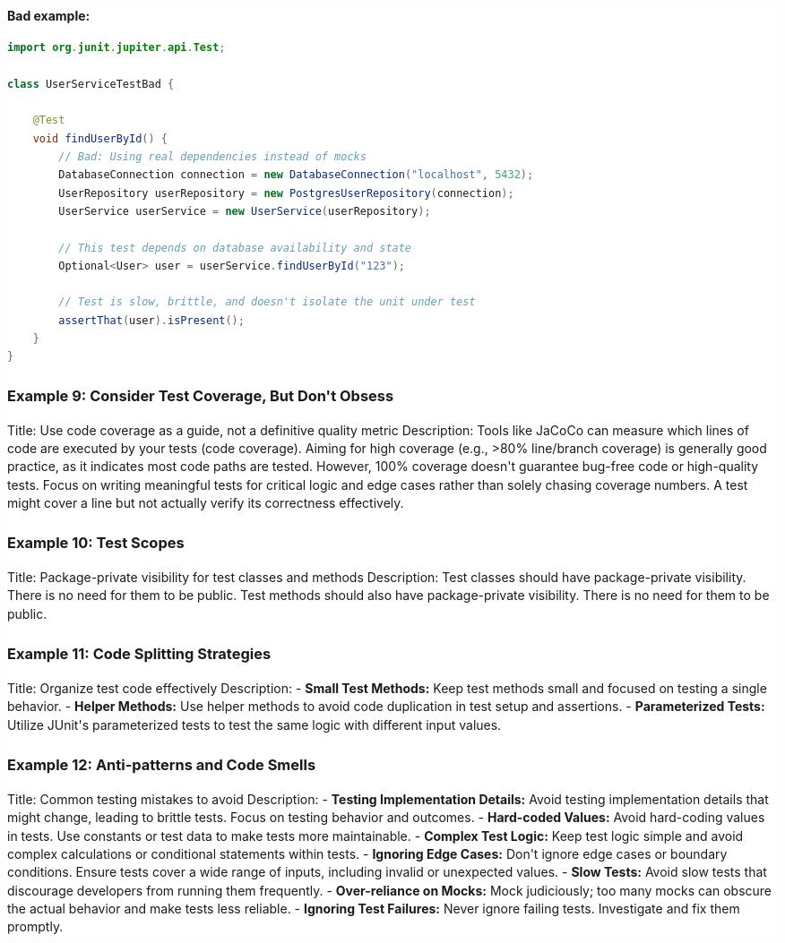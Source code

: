 **Bad example:**

```java
import org.junit.jupiter.api.Test;

class UserServiceTestBad {

    @Test
    void findUserById() {
        // Bad: Using real dependencies instead of mocks
        DatabaseConnection connection = new DatabaseConnection("localhost", 5432);
        UserRepository userRepository = new PostgresUserRepository(connection);
        UserService userService = new UserService(userRepository);

        // This test depends on database availability and state
        Optional<User> user = userService.findUserById("123");

        // Test is slow, brittle, and doesn't isolate the unit under test
        assertThat(user).isPresent();
    }
}
```

### Example 9: Consider Test Coverage, But Don't Obsess

Title: Use code coverage as a guide, not a definitive quality metric
Description: Tools like JaCoCo can measure which lines of code are executed by your tests (code coverage). Aiming for high coverage (e.g., >80% line/branch coverage) is generally good practice, as it indicates most code paths are tested. However, 100% coverage doesn't guarantee bug-free code or high-quality tests. Focus on writing meaningful tests for critical logic and edge cases rather than solely chasing coverage numbers. A test might cover a line but not actually verify its correctness effectively.

### Example 10: Test Scopes

Title: Package-private visibility for test classes and methods
Description: Test classes should have package-private visibility. There is no need for them to be public. Test methods should also have package-private visibility. There is no need for them to be public.

### Example 11: Code Splitting Strategies

Title: Organize test code effectively
Description: - **Small Test Methods:** Keep test methods small and focused on testing a single behavior. - **Helper Methods:** Use helper methods to avoid code duplication in test setup and assertions. - **Parameterized Tests:** Utilize JUnit's parameterized tests to test the same logic with different input values.

### Example 12: Anti-patterns and Code Smells

Title: Common testing mistakes to avoid
Description: - **Testing Implementation Details:** Avoid testing implementation details that might change, leading to brittle tests. Focus on testing behavior and outcomes. - **Hard-coded Values:** Avoid hard-coding values in tests. Use constants or test data to make tests more maintainable. - **Complex Test Logic:** Keep test logic simple and avoid complex calculations or conditional statements within tests. - **Ignoring Edge Cases:** Don't ignore edge cases or boundary conditions. Ensure tests cover a wide range of inputs, including invalid or unexpected values. - **Slow Tests:** Avoid slow tests that discourage developers from running them frequently. - **Over-reliance on Mocks:** Mock judiciously; too many mocks can obscure the actual behavior and make tests less reliable. - **Ignoring Test Failures:** Never ignore failing tests. Investigate and fix them promptly.

